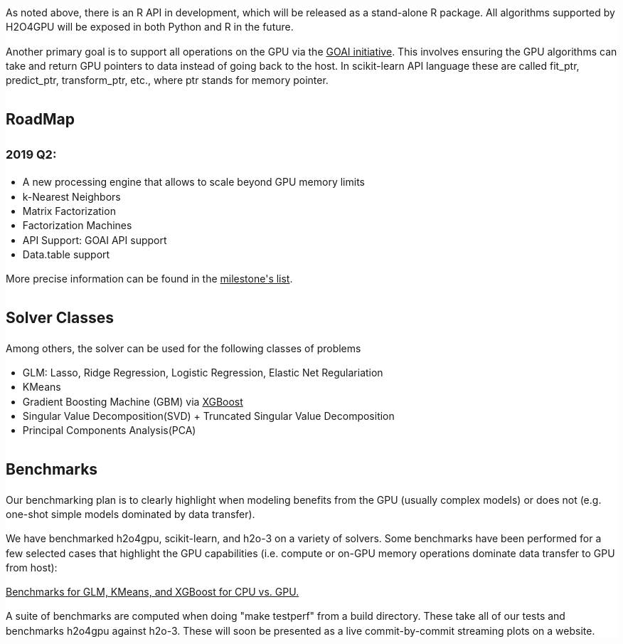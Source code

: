 As noted above, there is an R API in development, which will be
released as a stand-alone R package.  All algorithms supported by
H2O4GPU will be exposed in both Python and R in the future.

Another primary goal is to support all operations on the GPU via the
[GOAI
initiative](https://devblogs.nvidia.com/parallelforall/goai-open-gpu-accelerated-data-analytics/).
This involves ensuring the GPU algorithms can take and return GPU
pointers to data instead of going back to the host.  In scikit-learn
API language these are called fit\_ptr, predict\_ptr, transform\_ptr,
etc., where ptr stands for memory pointer.


## RoadMap
### 2019 Q2:
* A new processing engine that allows to scale beyond GPU memory limits
* k-Nearest Neighbors
* Matrix Factorization
* Factorization Machines
* API Support: GOAI API support
* Data.table support

More precise information can be found in the [milestone's list](https://github.com/h2oai/h2o4gpu/milestones).

## Solver Classes

Among others, the solver can be used for the following classes of problems

  + GLM: Lasso, Ridge Regression, Logistic Regression, Elastic Net Regulariation
  + KMeans
  + Gradient Boosting Machine (GBM) via [XGBoost](https://devblogs.nvidia.com/parallelforall/gradient-boosting-decision-trees-xgboost-cuda/)
  + Singular Value Decomposition(SVD) + Truncated Singular Value Decomposition
  + Principal Components Analysis(PCA)

## Benchmarks

Our benchmarking plan is to clearly highlight when modeling benefits
from the GPU (usually complex models) or does not (e.g. one-shot
simple models dominated by data transfer).

We have benchmarked h2o4gpu, scikit-learn, and h2o-3 on a variety of
solvers.  Some benchmarks have been performed for a few selected cases
that highlight the GPU capabilities (i.e. compute or on-GPU memory
operations dominate data transfer to GPU from host):

[Benchmarks for GLM, KMeans, and XGBoost for CPU vs. GPU.](https://github.com/h2oai/h2o4gpu/blob/master/presentations/benchmarks.pdf)

A suite of benchmarks are computed when doing "make testperf" from a
build directory. These take all of our tests and benchmarks h2o4gpu
against h2o-3.  These will soon be presented as a live
commit-by-commit streaming plots on a website.
